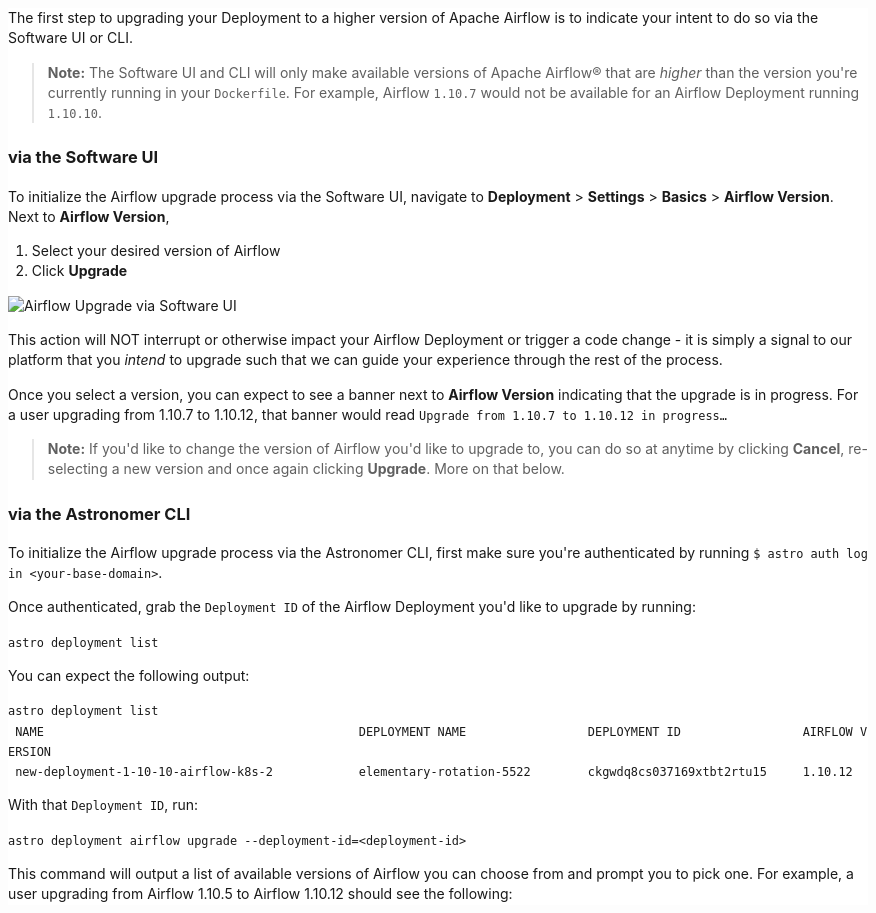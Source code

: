 The first step to upgrading your Deployment to a higher version of Apache Airflow is to indicate your intent to do so via the Software UI or CLI.

> **Note:** The Software UI and CLI will only make available versions of Apache Airflow® that are _higher_ than the version you're currently running in your `Dockerfile`. For example, Airflow `1.10.7` would not be available for an Airflow Deployment running `1.10.10`.

### via the Software UI

To initialize the Airflow upgrade process via the Software UI, navigate to **Deployment** > **Settings** > **Basics** > **Airflow Version**. Next to **Airflow Version**,

1. Select your desired version of Airflow
2. Click **Upgrade**

![Airflow Upgrade via Software UI](/img/software/airflow-upgrade-astro-ui.gif)

This action will NOT interrupt or otherwise impact your Airflow Deployment or trigger a code change - it is simply a signal to our platform that you _intend_ to upgrade such that we can guide your experience through the rest of the process.

Once you select a version, you can expect to see a banner next to **Airflow Version** indicating that the upgrade is in progress. For a user upgrading from 1.10.7 to 1.10.12, that banner would read `Upgrade from 1.10.7 to 1.10.12 in progress…`

> **Note:** If you'd like to change the version of Airflow you'd like to upgrade to, you can do so at anytime by clicking **Cancel**, re-selecting a new version and once again clicking **Upgrade**. More on that below.

### via the Astronomer CLI

To initialize the Airflow upgrade process via the Astronomer CLI, first make sure you're authenticated by running `$ astro auth login <your-base-domain>`.

Once authenticated, grab the `Deployment ID` of the Airflow Deployment you'd like to upgrade by running:

```
astro deployment list
```

You can expect the following output:

```
astro deployment list
 NAME                                            DEPLOYMENT NAME                 DEPLOYMENT ID                 AIRFLOW VERSION
 new-deployment-1-10-10-airflow-k8s-2            elementary-rotation-5522        ckgwdq8cs037169xtbt2rtu15     1.10.12
```

With that `Deployment ID`, run:

```
astro deployment airflow upgrade --deployment-id=<deployment-id>
```

This command will output a list of available versions of Airflow you can choose from and prompt you to pick one. For example, a user upgrading from Airflow 1.10.5 to Airflow 1.10.12 should see the following:
